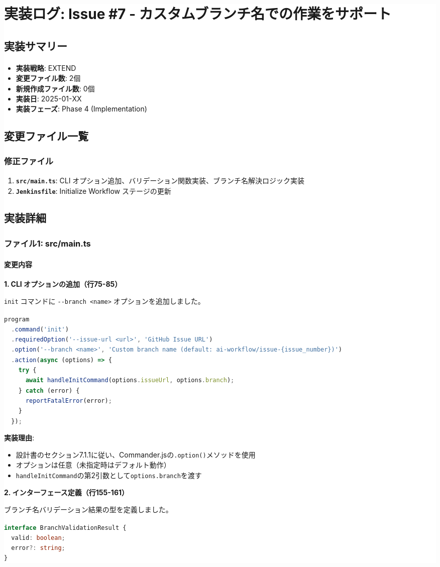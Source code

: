 # 実装ログ: Issue #7 - カスタムブランチ名での作業をサポート

## 実装サマリー

- **実装戦略**: EXTEND
- **変更ファイル数**: 2個
- **新規作成ファイル数**: 0個
- **実装日**: 2025-01-XX
- **実装フェーズ**: Phase 4 (Implementation)

## 変更ファイル一覧

### 修正ファイル

1. **`src/main.ts`**: CLI オプション追加、バリデーション関数実装、ブランチ名解決ロジック実装
2. **`Jenkinsfile`**: Initialize Workflow ステージの更新

## 実装詳細

### ファイル1: src/main.ts

#### 変更内容

**1. CLI オプションの追加（行75-85）**

`init` コマンドに `--branch <name>` オプションを追加しました。

```typescript
program
  .command('init')
  .requiredOption('--issue-url <url>', 'GitHub Issue URL')
  .option('--branch <name>', 'Custom branch name (default: ai-workflow/issue-{issue_number})')
  .action(async (options) => {
    try {
      await handleInitCommand(options.issueUrl, options.branch);
    } catch (error) {
      reportFatalError(error);
    }
  });
```

**実装理由**:
- 設計書のセクション7.1.1に従い、Commander.jsの`.option()`メソッドを使用
- オプションは任意（未指定時はデフォルト動作）
- `handleInitCommand`の第2引数として`options.branch`を渡す

**2. インターフェース定義（行155-161）**

ブランチ名バリデーション結果の型を定義しました。

```typescript
interface BranchValidationResult {
  valid: boolean;
  error?: string;
}
```
